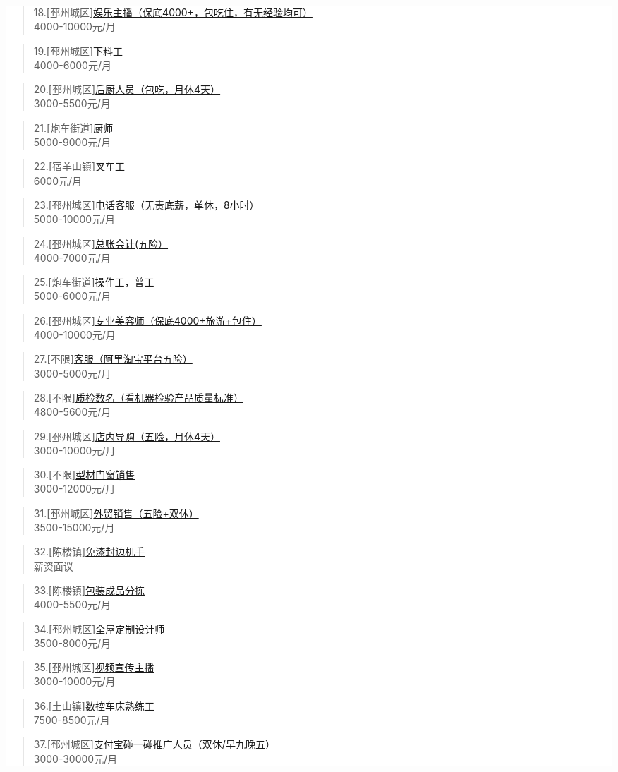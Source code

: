>18.[邳州城区][娱乐主播（保底4000+，包吃住，有无经验均可）](https://www.pizhouzhipin.com/job/41113)<br>
>4000-10000元/月

>19.[邳州城区][下料工](https://www.pizhouzhipin.com/job/41840)<br>
>4000-6000元/月

>20.[邳州城区][后厨人员（包吃，月休4天）](https://www.pizhouzhipin.com/job/32796)<br>
>3000-5500元/月

>21.[炮车街道][厨师](https://www.pizhouzhipin.com/job/41856)<br>
>5000-9000元/月

>22.[宿羊山镇][叉车工](https://www.pizhouzhipin.com/job/41844)<br>
>6000元/月

>23.[邳州城区][电话客服（无责底薪，单休，8小时）](https://www.pizhouzhipin.com/job/41850)<br>
>5000-10000元/月

>24.[邳州城区][总账会计(五险）](https://www.pizhouzhipin.com/job/34447)<br>
>4000-7000元/月

>25.[炮车街道][操作工，普工](https://www.pizhouzhipin.com/job/30797)<br>
>5000-6000元/月

>26.[邳州城区][专业美容师（保底4000+旅游+包住）](https://www.pizhouzhipin.com/job/40692)<br>
>4000-10000元/月

>27.[不限][客服（阿里淘宝平台五险）](https://www.pizhouzhipin.com/job/39555)<br>
>3000-5000元/月

>28.[不限][质检数名（看机器检验产品质量标准）](https://www.pizhouzhipin.com/job/30855)<br>
>4800-5600元/月

>29.[邳州城区][店内导购（五险，月休4天）](https://www.pizhouzhipin.com/job/41505)<br>
>3000-10000元/月

>30.[不限][型材门窗销售](https://www.pizhouzhipin.com/job/40836)<br>
>3000-12000元/月

>31.[邳州城区][外贸销售（五险+双休）](https://www.pizhouzhipin.com/job/27569)<br>
>3500-15000元/月

>32.[陈楼镇][免漆封边机手](https://www.pizhouzhipin.com/job/41890)<br>
>薪资面议

>33.[陈楼镇][包装成品分拣](https://www.pizhouzhipin.com/job/38699)<br>
>4000-5500元/月

>34.[邳州城区][全屋定制设计师](https://www.pizhouzhipin.com/job/41848)<br>
>3500-8000元/月

>35.[邳州城区][视频宣传主播](https://www.pizhouzhipin.com/job/41186)<br>
>3000-10000元/月

>36.[土山镇][数控车床熟练工](https://www.pizhouzhipin.com/job/41368)<br>
>7500-8500元/月

>37.[邳州城区][支付宝碰一碰推广人员（双休/早九晚五）](https://www.pizhouzhipin.com/job/41789)<br>
>3000-30000元/月
